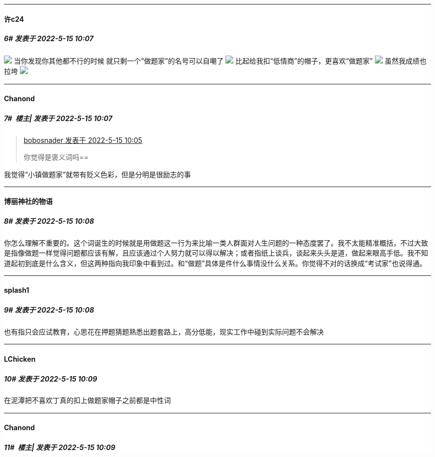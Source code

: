 *****

####  许c24  
##### 6#       发表于 2022-5-15 10:07

<img src="https://static.saraba1st.com/image/smiley/face2017/001.png" referrerpolicy="no-referrer">
当你发现你其他都不行的时候
就只剩一个“做题家”的名号可以自嘲了
<img src="https://static.saraba1st.com/image/smiley/face2017/136.png" referrerpolicy="no-referrer">
比起给我扣“低情商”的帽子，更喜欢“做题家”
<img src="https://static.saraba1st.com/image/smiley/face2017/143.png" referrerpolicy="no-referrer">
虽然我成绩也拉垮
<img src="https://static.saraba1st.com/image/smiley/face2017/139.png" referrerpolicy="no-referrer">

*****

####  Chanond  
##### 7#         楼主| 发表于 2022-5-15 10:07

<blockquote><a href="httphttps://bbs.saraba1st.com/2b/forum.php?mod=redirect&amp;goto=findpost&amp;pid=55847378&amp;ptid=2069634" target="_blank">bobosnader 发表于 2022-5-15 10:05</a>

你觉得是褒义词吗==</blockquote>
我觉得“小镇做题家”就带有贬义色彩，但是分明是很励志的事

*****

####  博丽神社的物语  
##### 8#       发表于 2022-5-15 10:08

你怎么理解不重要的。这个词诞生的时候就是用做题这一行为来比喻一类人群面对人生问题的一种态度罢了。我不太能精准概括，不过大致是指像做题一样觉得问题都应该有解，且应该通过个人努力就可以得以解决；或者指纸上谈兵，谈起来头头是道，做起来眼高手低。我不知道起初到底是什么含义，但这两种指向我印象中看到过。和“做题”具体是件什么事情没什么关系。你觉得不对的话换成“考试家”也说得通。

*****

####  splash1  
##### 9#       发表于 2022-5-15 10:08

也有指只会应试教育，心思花在押题猜题熟悉出题套路上，高分低能，现实工作中碰到实际问题不会解决

*****

####  LChicken  
##### 10#       发表于 2022-5-15 10:09

在泥潭把不喜欢丁真的扣上做题家帽子之前都是中性词

*****

####  Chanond  
##### 11#         楼主| 发表于 2022-5-15 10:09
